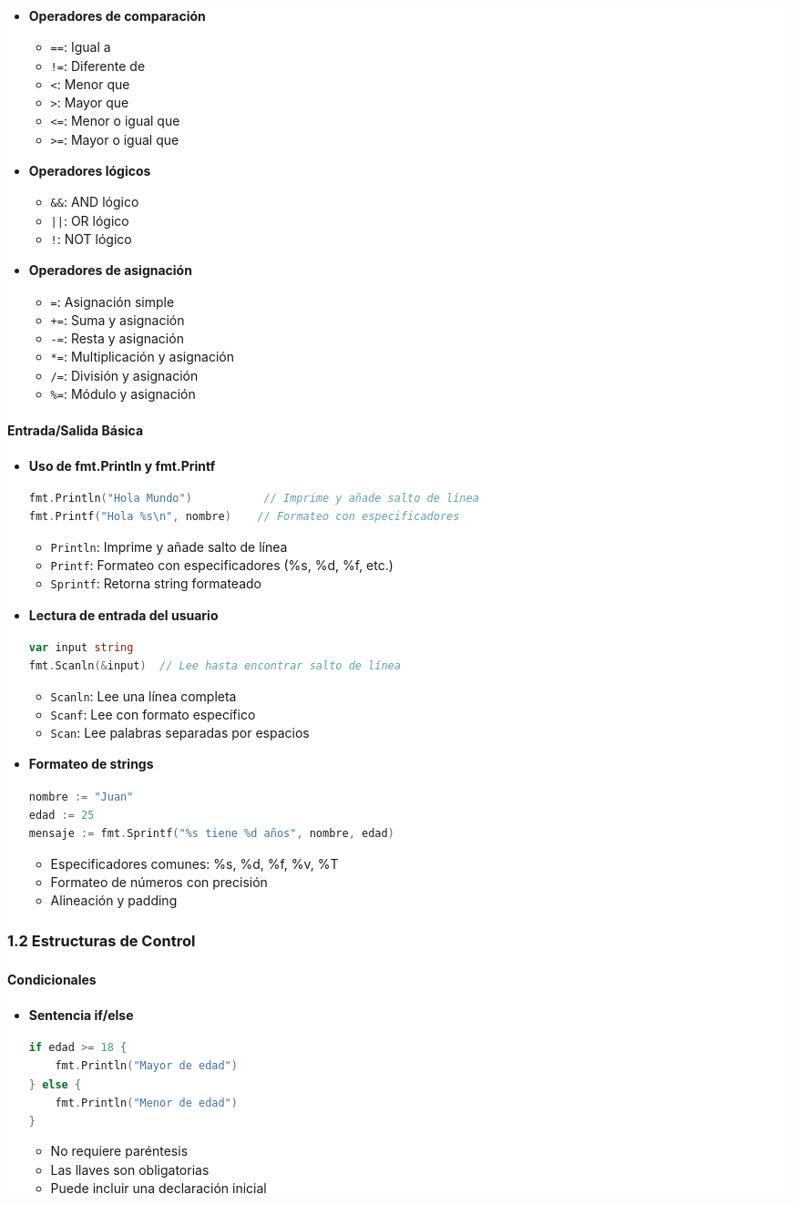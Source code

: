 - **Operadores de comparación**
  - `==`: Igual a
  - `!=`: Diferente de
  - `<`: Menor que
  - `>`: Mayor que
  - `<=`: Menor o igual que
  - `>=`: Mayor o igual que

- **Operadores lógicos**
  - `&&`: AND lógico
  - `||`: OR lógico
  - `!`: NOT lógico

- **Operadores de asignación**
  - `=`: Asignación simple
  - `+=`: Suma y asignación
  - `-=`: Resta y asignación
  - `*=`: Multiplicación y asignación
  - `/=`: División y asignación
  - `%=`: Módulo y asignación

#### Entrada/Salida Básica
- **Uso de fmt.Println y fmt.Printf**
  ```go
  fmt.Println("Hola Mundo")           // Imprime y añade salto de línea
  fmt.Printf("Hola %s\n", nombre)    // Formateo con especificadores
  ```
  - `Println`: Imprime y añade salto de línea
  - `Printf`: Formateo con especificadores (%s, %d, %f, etc.)
  - `Sprintf`: Retorna string formateado

- **Lectura de entrada del usuario**
  ```go
  var input string
  fmt.Scanln(&input)  // Lee hasta encontrar salto de línea
  ```
  - `Scanln`: Lee una línea completa
  - `Scanf`: Lee con formato específico
  - `Scan`: Lee palabras separadas por espacios

- **Formateo de strings**
  ```go
  nombre := "Juan"
  edad := 25
  mensaje := fmt.Sprintf("%s tiene %d años", nombre, edad)
  ```
  - Especificadores comunes: %s, %d, %f, %v, %T
  - Formateo de números con precisión
  - Alineación y padding

### 1.2 Estructuras de Control

#### Condicionales
- **Sentencia if/else**
  ```go
  if edad >= 18 {
      fmt.Println("Mayor de edad")
  } else {
      fmt.Println("Menor de edad")
  }
  ```
  - No requiere paréntesis
  - Las llaves son obligatorias
  - Puede incluir una declaración inicial
